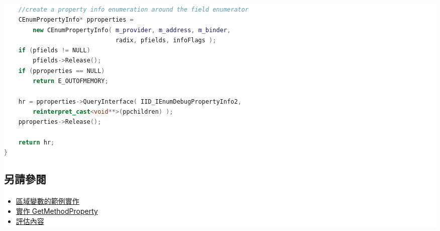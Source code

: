 ```cpp
    //create a property info enumeration around the field enumerator
    CEnumPropertyInfo* pproperties =
        new CEnumPropertyInfo( m_provider, m_address, m_binder,
                               radix, pfields, infoFlags );
    if (pfields != NULL)
        pfields->Release();
    if (pproperties == NULL)
        return E_OUTOFMEMORY;

    hr = pproperties->QueryInterface( IID_IEnumDebugPropertyInfo2,
        reinterpret_cast<void**>(ppchildren) );
    pproperties->Release();

    return hr;
}
```

## <a name="see-also"></a>另請參閱
- [區域變數的範例實作](../../extensibility/debugger/sample-implementation-of-locals.md)
- [實作 GetMethodProperty](../../extensibility/debugger/implementing-getmethodproperty.md)
- [評估內容](../../extensibility/debugger/evaluation-context.md)
